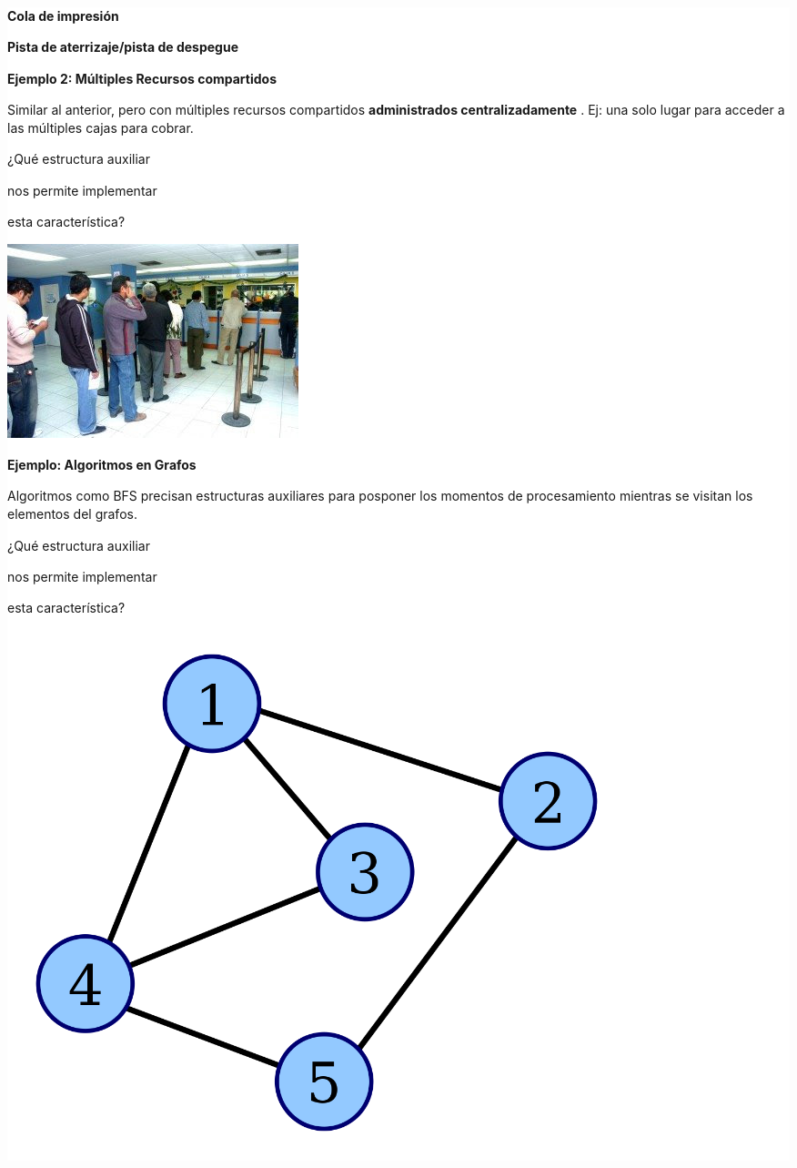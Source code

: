 __Cola de impresión__

__Pista de aterrizaje/pista de despegue__

__Ejemplo 2: Múltiples Recursos compartidos__

Similar al anterior\, pero con múltiples recursos compartidos  __administrados centralizadamente__ \. Ej: una solo lugar para acceder a las múltiples cajas para cobrar\.

¿Qué estructura auxiliar

nos permite implementar

esta característica?

![](img/12-B_2.jpg)

__Ejemplo: Algoritmos en Grafos__

Algoritmos como BFS precisan estructuras auxiliares para posponer  los momentos de procesamiento mientras se visitan los elementos del grafos\.

¿Qué estructura auxiliar

nos permite implementar

esta característica?

![](img/12-B_3.png)